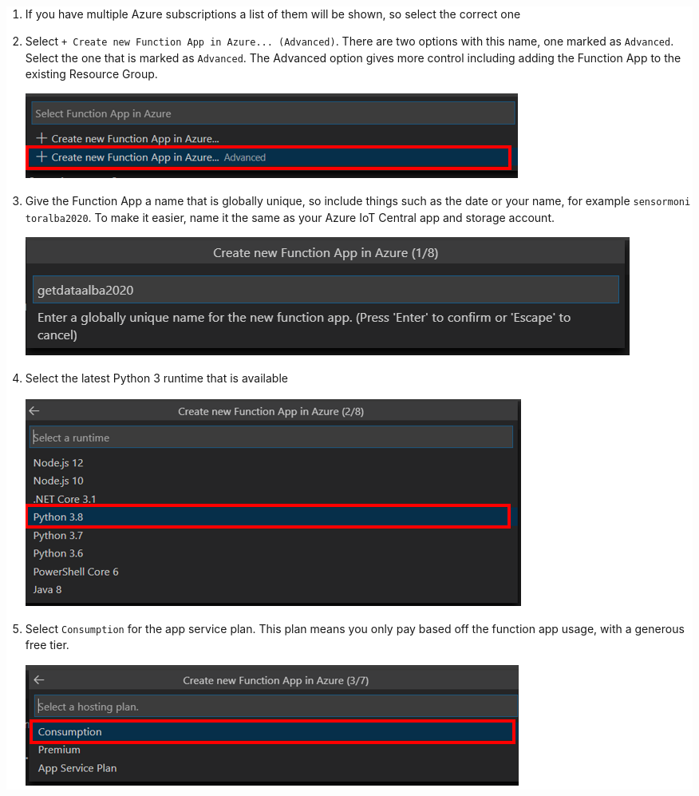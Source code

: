 1. If you have multiple Azure subscriptions a list of them will be shown, so select the correct one

1. Select `+ Create new Function App in Azure... (Advanced)`. There are two options with this name, one marked as `Advanced`. Select the one that is marked as `Advanced`. The Advanced option gives more control including adding the Function App to the existing Resource Group.

   ![Create function app option](./media/new_function_app.png)

1. Give the Function App a name that is globally unique, so include things such as the date or your name, for example `sensormonitoralba2020`. To make it easier, name it the same as your Azure IoT Central app and storage account.

   ![Naming the function app](./media/function_app_name.png)

1. Select the latest Python 3 runtime that is available

   ![Selecting the python 3.8 runtime](./media/function_app_language.png)

1. Select `Consumption` for the app service plan. This plan means you only pay based off the function app usage, with a generous free tier.

   ![Selecting consumption plan](./media/function_app_consumption.png)
